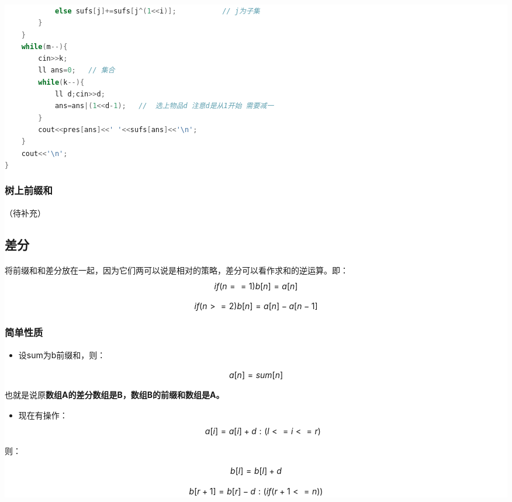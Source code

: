```c++
            else sufs[j]+=sufs[j^(1<<i)];           // j为子集
        }
    }
    while(m--){
        cin>>k;
        ll ans=0;   // 集合
        while(k--){
            ll d;cin>>d;
            ans=ans|(1<<d-1);   //  选上物品d 注意d是从1开始 需要减一
        }
        cout<<pres[ans]<<' '<<sufs[ans]<<'\n';
    }
    cout<<'\n';
}
```

### 树上前缀和

（待补充）

## 差分

将前缀和和差分放在一起，因为它们两可以说是相对的策略，差分可以看作求和的逆运算。即：
$$
if(n==1)b[n]=a[n]
$$

$$
if(n>=2)b[n]=a[n]-a[n-1]
$$

### 简单性质

- 设sum为b前缀和，则：

$$
a[n]=sum[n]
$$

​也就是说原**数组A的差分数组是B，数组B的前缀和数组是A。**

- 现在有操作：
  $$
  a[i]=a[i]+d :(l<=i<=r)
  $$

​则：

$$
b[l]=b[l]+d
$$

$$
b[r+1]=b[r]-d:(if(r+1<=n))
$$
